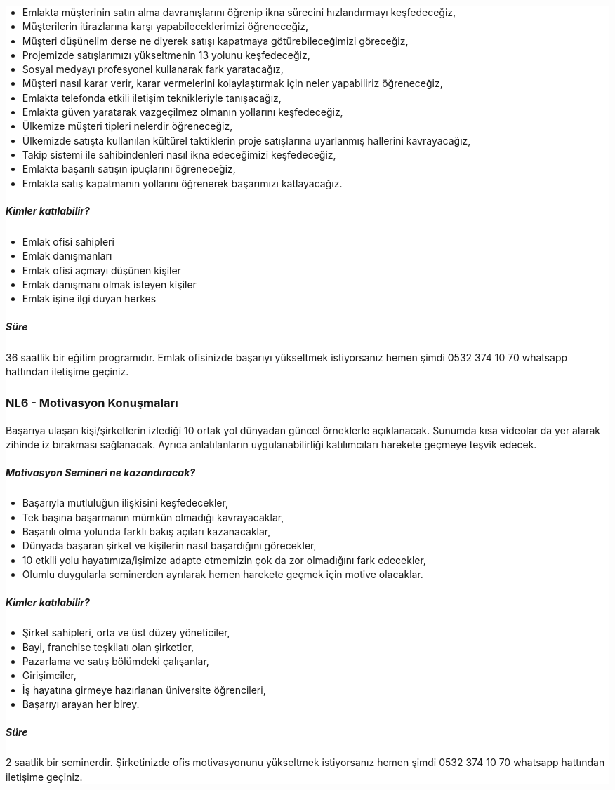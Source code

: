 - Emlakta müşterinin satın alma davranışlarını öğrenip ikna sürecini hızlandırmayı keşfedeceğiz,
- Müşterilerin itirazlarına karşı yapabileceklerimizi öğreneceğiz,
- Müşteri düşünelim derse ne diyerek satışı kapatmaya götürebileceğimizi göreceğiz,
- Projemizde satışlarımızı yükseltmenin 13 yolunu keşfedeceğiz,
- Sosyal medyayı profesyonel kullanarak fark yaratacağız,
- Müşteri nasıl karar verir, karar vermelerini kolaylaştırmak için neler yapabiliriz öğreneceğiz,
- Emlakta telefonda etkili iletişim teknikleriyle tanışacağız,
- Emlakta güven yaratarak vazgeçilmez olmanın yollarını keşfedeceğiz,
- Ülkemize müşteri tipleri nelerdir öğreneceğiz,
- Ülkemizde satışta kullanılan kültürel taktiklerin proje satışlarına uyarlanmış hallerini kavrayacağız,
- Takip sistemi ile sahibindenleri nasıl ikna edeceğimizi keşfedeceğiz,
- Emlakta başarılı satışın ipuçlarını öğreneceğiz,
- Emlakta satış kapatmanın yollarını öğrenerek başarımızı katlayacağız.

##### Kimler katılabilir?
- Emlak ofisi sahipleri
- Emlak danışmanları
- Emlak ofisi açmayı düşünen kişiler
- Emlak danışmanı olmak isteyen kişiler
- Emlak işine ilgi duyan herkes

##### Süre
36 saatlik bir eğitim programıdır.
Emlak ofisinizde başarıyı yükseltmek istiyorsanız hemen şimdi 0532 374 10 70 whatsapp hattından iletişime geçiniz.
### NL6 - Motivasyon Konuşmaları
Başarıya ulaşan kişi/şirketlerin izlediği 10 ortak yol dünyadan güncel örneklerle açıklanacak. Sunumda kısa videolar da yer alarak zihinde iz bırakması sağlanacak. Ayrıca anlatılanların uygulanabilirliği katılımcıları harekete geçmeye teşvik edecek.

##### Motivasyon Semineri ne kazandıracak?
- Başarıyla mutluluğun ilişkisini keşfedecekler,
- Tek başına başarmanın mümkün olmadığı kavrayacaklar,
- Başarılı olma yolunda farklı bakış açıları kazanacaklar,
- Dünyada başaran şirket ve kişilerin nasıl başardığını görecekler,
- 10 etkili yolu hayatımıza/işimize adapte etmemizin çok da zor olmadığını fark edecekler,
- Olumlu duygularla seminerden ayrılarak hemen harekete geçmek için motive olacaklar.

##### Kimler katılabilir?
- Şirket sahipleri, orta ve üst düzey yöneticiler,
- Bayi, franchise teşkilatı olan şirketler,
- Pazarlama ve satış bölümdeki çalışanlar,
- Girişimciler,
- İş hayatına girmeye hazırlanan üniversite öğrencileri,
- Başarıyı arayan her birey.

##### Süre
2 saatlik bir seminerdir.
Şirketinizde ofis motivasyonunu yükseltmek istiyorsanız hemen şimdi 0532 374 10 70 whatsapp hattından iletişime geçiniz.
